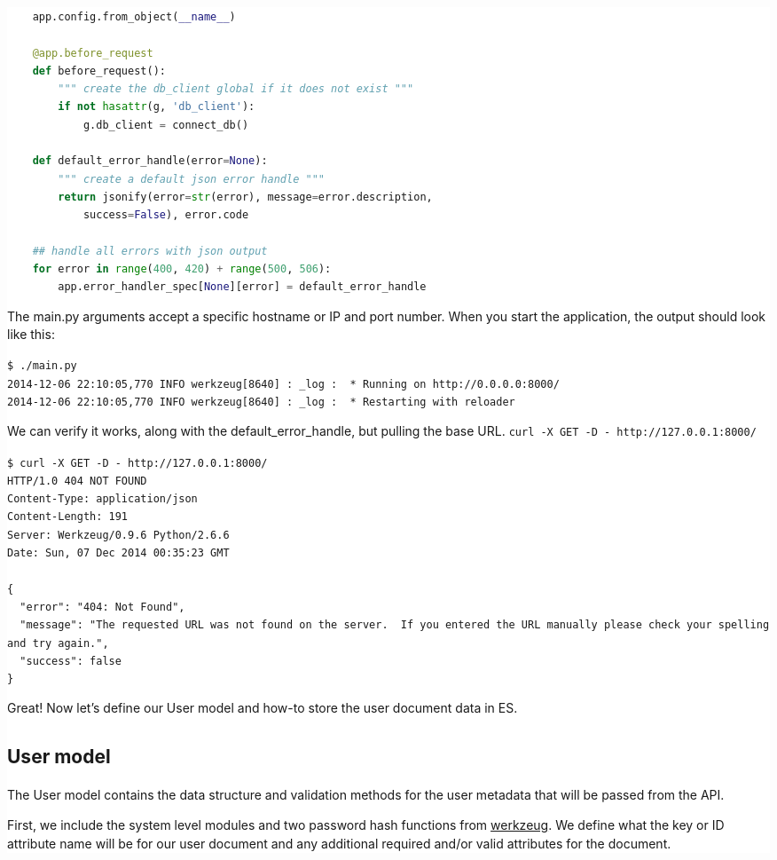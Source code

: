 ``` Python main.py https://github.com/phriscage/flask_elasticsearch_auth_example/blob/master/lib/example/v1/api/main.py
    app.config.from_object(__name__)
   
    @app.before_request
    def before_request():
        """ create the db_client global if it does not exist """
        if not hasattr(g, 'db_client'):
            g.db_client = connect_db()
    
    def default_error_handle(error=None):
        """ create a default json error handle """
        return jsonify(error=str(error), message=error.description,
            success=False), error.code
    
    ## handle all errors with json output
    for error in range(400, 420) + range(500, 506):
        app.error_handler_spec[None][error] = default_error_handle
```

The main.py arguments accept a specific hostname or IP and port number. When you start the application, the output should look like this:

```
$ ./main.py
2014-12-06 22:10:05,770 INFO werkzeug[8640] : _log :  * Running on http://0.0.0.0:8000/
2014-12-06 22:10:05,770 INFO werkzeug[8640] : _log :  * Restarting with reloader
```

We can verify it works, along with the default_error_handle, but pulling the base URL. `curl -X GET -D - http://127.0.0.1:8000/`

```
$ curl -X GET -D - http://127.0.0.1:8000/
HTTP/1.0 404 NOT FOUND
Content-Type: application/json
Content-Length: 191
Server: Werkzeug/0.9.6 Python/2.6.6
Date: Sun, 07 Dec 2014 00:35:23 GMT

{
  "error": "404: Not Found",
  "message": "The requested URL was not found on the server.  If you entered the URL manually please check your spelling and try again.",
  "success": false
}
```

Great! Now let’s define our User model and how-to store the user document data in ES.

## User model

The User model contains the data structure and validation methods for the user metadata that will be passed from the API.

First, we include the system level modules and two password hash functions from [werkzeug](http://werkzeug.pocoo.org/). We define what the key or ID attribute name will be for our user document and any additional required and/or valid attributes for the document.
